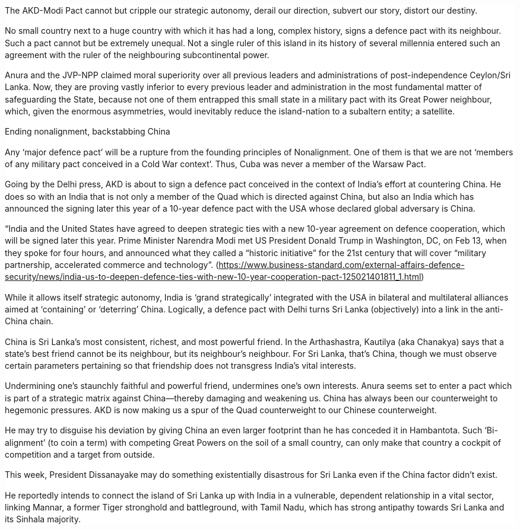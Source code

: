 The AKD-Modi Pact cannot but cripple our strategic autonomy, derail our direction, subvert our story, distort our destiny.

No small country next to a huge country with which it has had a long, complex history, signs a defence pact with its neighbour. Such a pact cannot but be extremely unequal. Not a single ruler of this island in its history of several millennia entered such an agreement with the ruler of the neighbouring subcontinental power.

Anura and the JVP-NPP claimed moral superiority over all previous leaders and administrations of post-independence Ceylon/Sri Lanka. Now, they are proving vastly inferior to every previous leader and administration in the most fundamental matter of safeguarding the State, because not one of them entrapped this small state in a military pact with its Great Power neighbour, which, given the enormous asymmetries, would inevitably reduce the island-nation to a subaltern entity; a satellite.

Ending nonalignment, backstabbing China

Any ‘major defence pact’ will be a rupture from the founding principles of Nonalignment. One of them is that we are not ‘members of any military pact conceived in a Cold War context’. Thus, Cuba was never a member of the Warsaw Pact.

Going by the Delhi press, AKD is about to sign a defence pact conceived in the context of India’s effort at countering China. He does so with an India that is not only a member of the Quad which is directed against China, but also an India which has announced the signing later this year of a 10-year defence pact with the USA whose declared global adversary is China.

“India and the United States have agreed to deepen strategic ties with a new 10-year agreement on defence cooperation, which will be signed later this year. Prime Minister Narendra Modi met US President Donald Trump in Washington, DC, on Feb 13, when they spoke for four hours, and announced what they called a “historic initiative” for the 21st century that will cover “military partnership, accelerated commerce and technology”. (https://www.business-standard.com/external-affairs-defence-security/news/india-us-to-deepen-defence-ties-with-new-10-year-cooperation-pact-125021401811_1.html)

While it allows itself strategic autonomy, India is ‘grand strategically’ integrated with the USA in bilateral and multilateral alliances aimed at ‘containing’ or ‘deterring’ China. Logically, a defence pact with Delhi turns Sri Lanka (objectively) into a link in the anti-China chain.

China is Sri Lanka’s most consistent, richest, and most powerful friend. In the Arthashastra, Kautilya (aka Chanakya) says that a state’s best friend cannot be its neighbour, but its neighbour’s neighbour. For Sri Lanka, that’s China, though we must observe certain parameters pertaining so that friendship does not transgress India’s vital interests.

Undermining one’s staunchly faithful and powerful friend, undermines one’s own interests. Anura seems set to enter a pact which is part of a strategic matrix against China—thereby damaging and weakening us. China has always been our counterweight to hegemonic pressures. AKD is now making us a spur of the Quad counterweight to our Chinese counterweight.

He may try to disguise his deviation by giving China an even larger footprint than he has conceded it in Hambantota. Such ‘Bi-alignment’ (to coin a term) with competing Great Powers on the soil of a small country, can only make that country a cockpit of competition and a target from outside.

This week, President Dissanayake may do something existentially disastrous for Sri Lanka even if the China factor didn’t exist.

He reportedly intends to connect the island of Sri Lanka up with India in a vulnerable, dependent relationship in a vital sector, linking Mannar, a former Tiger stronghold and battleground, with Tamil Nadu, which has strong antipathy towards Sri Lanka and its Sinhala majority.

